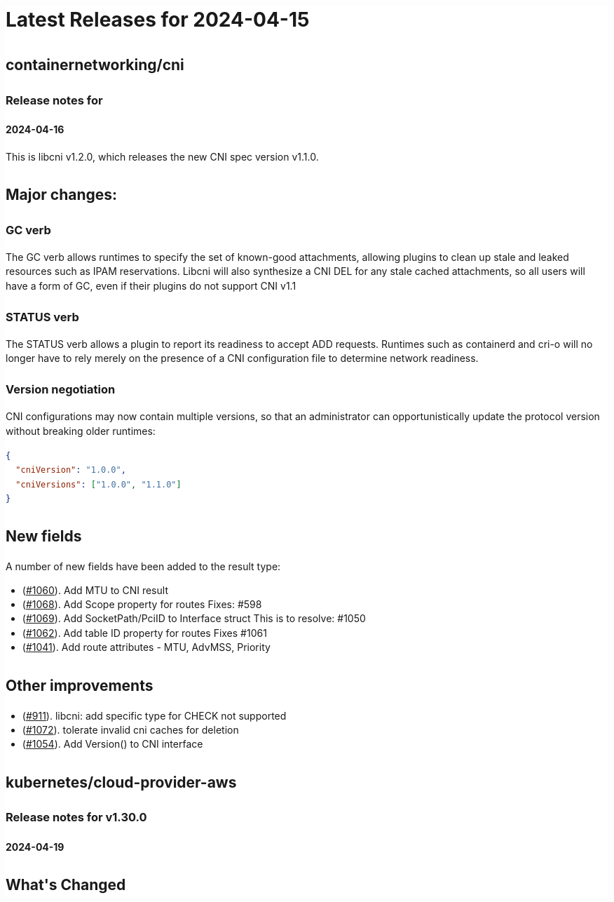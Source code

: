 # Latest Releases for 2024-04-15  
## containernetworking/cni  
### Release notes for   
#### 2024-04-16  
This is libcni v1.2.0, which releases the new CNI spec version v1.1.0.

## Major changes:

### GC verb

The GC verb allows runtimes to specify the set of known-good attachments, allowing plugins to clean up stale and leaked resources such as IPAM reservations. Libcni will also synthesize a CNI DEL for any stale cached attachments, so all users will have a form of GC, even if their plugins do not support CNI v1.1

### STATUS verb

The STATUS verb allows a plugin to report its readiness to accept ADD requests. Runtimes such as containerd and cri-o will no longer have to rely merely on the presence of a CNI configuration file to determine network readiness.

### Version negotiation

CNI configurations may now contain multiple versions, so that an administrator can opportunistically update the protocol version without breaking older runtimes:

```json
{
  "cniVersion": "1.0.0",
  "cniVersions": ["1.0.0", "1.1.0"]
}
```

## New fields

A number of new fields have been added to the result type:
- ([#1060](https://github.com/containernetworking/cni/pull/1060)). Add MTU to CNI result
- ([#1068](https://github.com/containernetworking/cni/pull/1068)). Add Scope property for routes   Fixes: #598
- ([#1069](https://github.com/containernetworking/cni/pull/1069)). Add SocketPath/PciID to Interface struct    This is to resolve: #1050 
- ([#1062](https://github.com/containernetworking/cni/pull/1062)). Add table ID property for routes   Fixes #1061
- ([#1041](https://github.com/containernetworking/cni/pull/1041)). Add route attributes - MTU, AdvMSS, Priority

## Other improvements
- ([#911](https://github.com/containernetworking/cni/pull/911)). libcni: add specific type for CHECK not supported
- ([#1072](https://github.com/containernetworking/cni/pull/1072)). tolerate invalid cni caches for deletion   
- ([#1054](https://github.com/containernetworking/cni/pull/1054)). Add Version() to CNI interface  
## kubernetes/cloud-provider-aws  
### Release notes for v1.30.0  
#### 2024-04-19  
## What's Changed